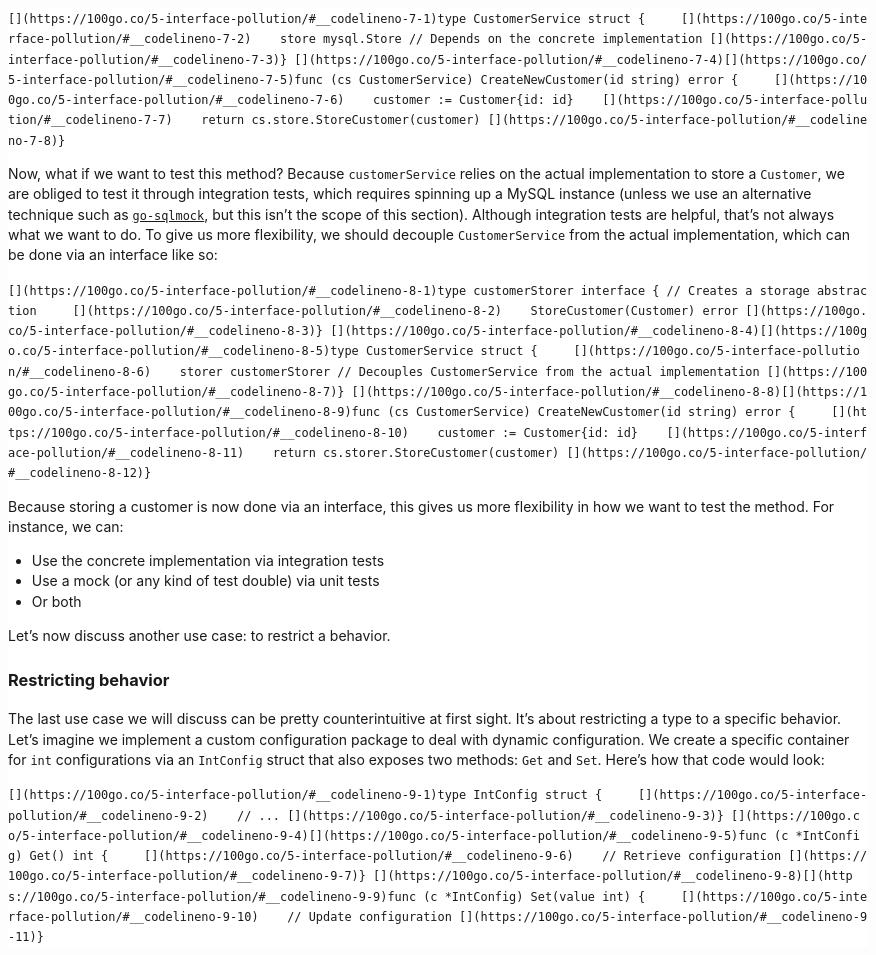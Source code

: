 `[](https://100go.co/5-interface-pollution/#__codelineno-7-1)type CustomerService struct {     [](https://100go.co/5-interface-pollution/#__codelineno-7-2)    store mysql.Store // Depends on the concrete implementation [](https://100go.co/5-interface-pollution/#__codelineno-7-3)} [](https://100go.co/5-interface-pollution/#__codelineno-7-4)[](https://100go.co/5-interface-pollution/#__codelineno-7-5)func (cs CustomerService) CreateNewCustomer(id string) error {     [](https://100go.co/5-interface-pollution/#__codelineno-7-6)    customer := Customer{id: id}    [](https://100go.co/5-interface-pollution/#__codelineno-7-7)    return cs.store.StoreCustomer(customer) [](https://100go.co/5-interface-pollution/#__codelineno-7-8)}`

Now, what if we want to test this method? Because `customerService` relies on the actual implementation to store a `Customer`, we are obliged to test it through integration tests, which requires spinning up a MySQL instance (unless we use an alternative technique such as [`go-sqlmock`](https://github.com/DATA-DOG/go-sqlmock), but this isn’t the scope of this section). Although integration tests are helpful, that’s not always what we want to do. To give us more flexibility, we should decouple `CustomerService` from the actual implementation, which can be done via an interface like so:

`[](https://100go.co/5-interface-pollution/#__codelineno-8-1)type customerStorer interface { // Creates a storage abstraction     [](https://100go.co/5-interface-pollution/#__codelineno-8-2)    StoreCustomer(Customer) error [](https://100go.co/5-interface-pollution/#__codelineno-8-3)} [](https://100go.co/5-interface-pollution/#__codelineno-8-4)[](https://100go.co/5-interface-pollution/#__codelineno-8-5)type CustomerService struct {     [](https://100go.co/5-interface-pollution/#__codelineno-8-6)    storer customerStorer // Decouples CustomerService from the actual implementation [](https://100go.co/5-interface-pollution/#__codelineno-8-7)} [](https://100go.co/5-interface-pollution/#__codelineno-8-8)[](https://100go.co/5-interface-pollution/#__codelineno-8-9)func (cs CustomerService) CreateNewCustomer(id string) error {     [](https://100go.co/5-interface-pollution/#__codelineno-8-10)    customer := Customer{id: id}    [](https://100go.co/5-interface-pollution/#__codelineno-8-11)    return cs.storer.StoreCustomer(customer) [](https://100go.co/5-interface-pollution/#__codelineno-8-12)}`

Because storing a customer is now done via an interface, this gives us more flexibility in how we want to test the method. For instance, we can:

- Use the concrete implementation via integration tests
- Use a mock (or any kind of test double) via unit tests
- Or both

Let’s now discuss another use case: to restrict a behavior.

### Restricting behavior

The last use case we will discuss can be pretty counterintuitive at first sight. It’s about restricting a type to a specific behavior. Let’s imagine we implement a custom configuration package to deal with dynamic configuration. We create a specific container for `int` configurations via an `IntConfig` struct that also exposes two methods: `Get` and `Set`. Here’s how that code would look:

`[](https://100go.co/5-interface-pollution/#__codelineno-9-1)type IntConfig struct {     [](https://100go.co/5-interface-pollution/#__codelineno-9-2)    // ... [](https://100go.co/5-interface-pollution/#__codelineno-9-3)} [](https://100go.co/5-interface-pollution/#__codelineno-9-4)[](https://100go.co/5-interface-pollution/#__codelineno-9-5)func (c *IntConfig) Get() int {     [](https://100go.co/5-interface-pollution/#__codelineno-9-6)    // Retrieve configuration [](https://100go.co/5-interface-pollution/#__codelineno-9-7)} [](https://100go.co/5-interface-pollution/#__codelineno-9-8)[](https://100go.co/5-interface-pollution/#__codelineno-9-9)func (c *IntConfig) Set(value int) {     [](https://100go.co/5-interface-pollution/#__codelineno-9-10)    // Update configuration [](https://100go.co/5-interface-pollution/#__codelineno-9-11)}`
